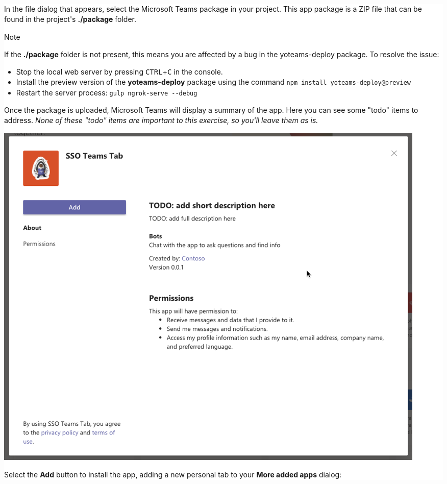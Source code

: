 In the file dialog that appears, select the Microsoft Teams package in your project. This app package is a ZIP file that can be found in the project's **./package** folder.

> [!NOTE]
> If the **./package** folder is not present, this means you are affected by a bug in the yoteams-deploy package. To resolve the issue:
> - Stop the local web server by pressing <kbd>CTRL</kbd>+<kbd>C</kbd> in the console.
> - Install the preview version of the **yoteams-deploy** package using the command `npm install yoteams-deploy@preview`
> - Restart the server process: `gulp ngrok-serve --debug`

Once the package is uploaded, Microsoft Teams will display a summary of the app. Here you can see some "todo" items to address. _None of these "todo" items are important to this exercise, so you'll leave them as is._

![Screenshot of Microsoft Teams app](../../Linked_Image_Files/04-08-07-test-03.png)

Select the **Add** button to install the app, adding a new personal tab to your **More added apps** dialog:
